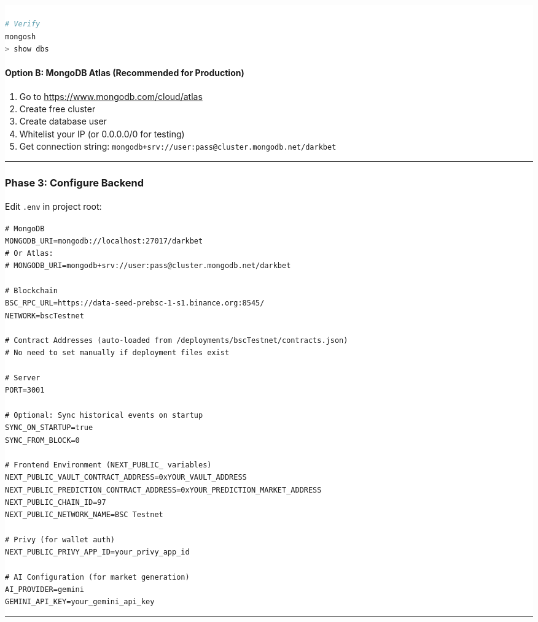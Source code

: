 ```bash

# Verify
mongosh
> show dbs
```

#### Option B: MongoDB Atlas (Recommended for Production)

1. Go to https://www.mongodb.com/cloud/atlas
2. Create free cluster
3. Create database user
4. Whitelist your IP (or 0.0.0.0/0 for testing)
5. Get connection string: `mongodb+srv://user:pass@cluster.mongodb.net/darkbet`

---

### Phase 3: Configure Backend

Edit `.env` in project root:

```env
# MongoDB
MONGODB_URI=mongodb://localhost:27017/darkbet
# Or Atlas:
# MONGODB_URI=mongodb+srv://user:pass@cluster.mongodb.net/darkbet

# Blockchain
BSC_RPC_URL=https://data-seed-prebsc-1-s1.binance.org:8545/
NETWORK=bscTestnet

# Contract Addresses (auto-loaded from /deployments/bscTestnet/contracts.json)
# No need to set manually if deployment files exist

# Server
PORT=3001

# Optional: Sync historical events on startup
SYNC_ON_STARTUP=true
SYNC_FROM_BLOCK=0

# Frontend Environment (NEXT_PUBLIC_ variables)
NEXT_PUBLIC_VAULT_CONTRACT_ADDRESS=0xYOUR_VAULT_ADDRESS
NEXT_PUBLIC_PREDICTION_CONTRACT_ADDRESS=0xYOUR_PREDICTION_MARKET_ADDRESS
NEXT_PUBLIC_CHAIN_ID=97
NEXT_PUBLIC_NETWORK_NAME=BSC Testnet

# Privy (for wallet auth)
NEXT_PUBLIC_PRIVY_APP_ID=your_privy_app_id

# AI Configuration (for market generation)
AI_PROVIDER=gemini
GEMINI_API_KEY=your_gemini_api_key
```

---
